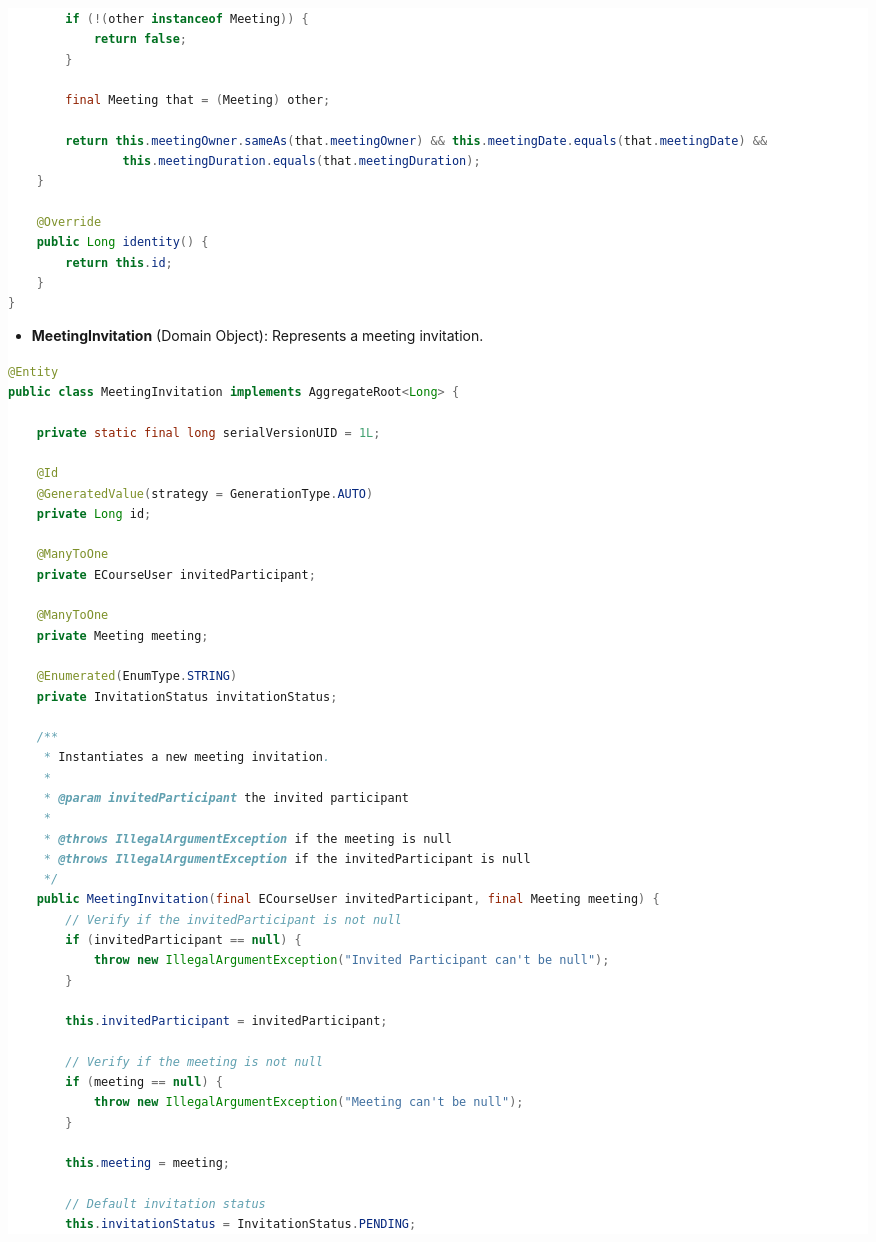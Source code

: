 ````java
        if (!(other instanceof Meeting)) {
            return false;
        }

        final Meeting that = (Meeting) other;

        return this.meetingOwner.sameAs(that.meetingOwner) && this.meetingDate.equals(that.meetingDate) &&
                this.meetingDuration.equals(that.meetingDuration);
    }

    @Override
    public Long identity() {
        return this.id;
    }
}
````

- **MeetingInvitation** (Domain Object): Represents a meeting invitation.

````java
@Entity
public class MeetingInvitation implements AggregateRoot<Long> {

    private static final long serialVersionUID = 1L;

    @Id
    @GeneratedValue(strategy = GenerationType.AUTO)
    private Long id;

    @ManyToOne
    private ECourseUser invitedParticipant;

    @ManyToOne
    private Meeting meeting;

    @Enumerated(EnumType.STRING)
    private InvitationStatus invitationStatus;

    /**
     * Instantiates a new meeting invitation.
     *
     * @param invitedParticipant the invited participant
     *
     * @throws IllegalArgumentException if the meeting is null
     * @throws IllegalArgumentException if the invitedParticipant is null
     */
    public MeetingInvitation(final ECourseUser invitedParticipant, final Meeting meeting) {
        // Verify if the invitedParticipant is not null
        if (invitedParticipant == null) {
            throw new IllegalArgumentException("Invited Participant can't be null");
        }

        this.invitedParticipant = invitedParticipant;

        // Verify if the meeting is not null
        if (meeting == null) {
            throw new IllegalArgumentException("Meeting can't be null");
        }

        this.meeting = meeting;

        // Default invitation status
        this.invitationStatus = InvitationStatus.PENDING;
````